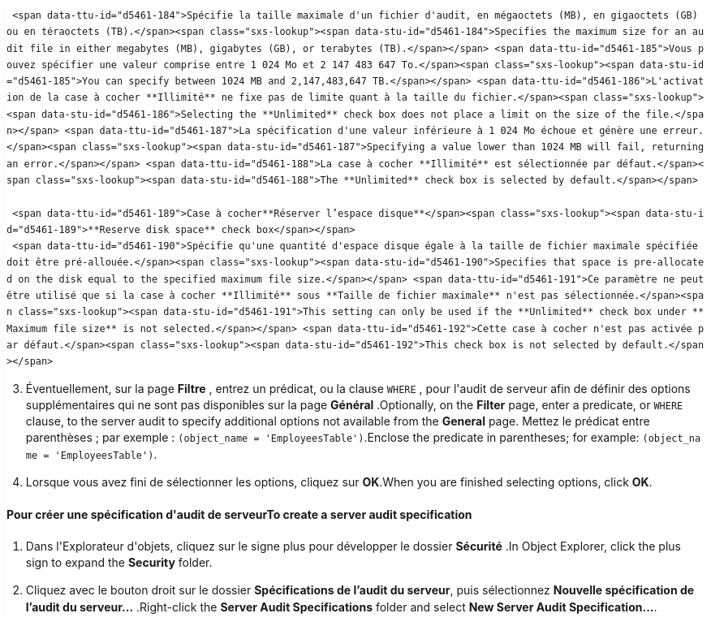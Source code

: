      <span data-ttu-id="d5461-184">Spécifie la taille maximale d'un fichier d'audit, en mégaoctets (MB), en gigaoctets (GB) ou en téraoctets (TB).</span><span class="sxs-lookup"><span data-stu-id="d5461-184">Specifies the maximum size for an audit file in either megabytes (MB), gigabytes (GB), or terabytes (TB).</span></span> <span data-ttu-id="d5461-185">Vous pouvez spécifier une valeur comprise entre 1 024 Mo et 2 147 483 647 To.</span><span class="sxs-lookup"><span data-stu-id="d5461-185">You can specify between 1024 MB and 2,147,483,647 TB.</span></span> <span data-ttu-id="d5461-186">L'activation de la case à cocher **Illimité** ne fixe pas de limite quant à la taille du fichier.</span><span class="sxs-lookup"><span data-stu-id="d5461-186">Selecting the **Unlimited** check box does not place a limit on the size of the file.</span></span> <span data-ttu-id="d5461-187">La spécification d'une valeur inférieure à 1 024 Mo échoue et génère une erreur.</span><span class="sxs-lookup"><span data-stu-id="d5461-187">Specifying a value lower than 1024 MB will fail, returning an error.</span></span> <span data-ttu-id="d5461-188">La case à cocher **Illimité** est sélectionnée par défaut.</span><span class="sxs-lookup"><span data-stu-id="d5461-188">The **Unlimited** check box is selected by default.</span></span>  
  
     <span data-ttu-id="d5461-189">Case à cocher**Réserver l’espace disque**</span><span class="sxs-lookup"><span data-stu-id="d5461-189">**Reserve disk space** check box</span></span>  
     <span data-ttu-id="d5461-190">Spécifie qu'une quantité d'espace disque égale à la taille de fichier maximale spécifiée doit être pré-allouée.</span><span class="sxs-lookup"><span data-stu-id="d5461-190">Specifies that space is pre-allocated on the disk equal to the specified maximum file size.</span></span> <span data-ttu-id="d5461-191">Ce paramètre ne peut être utilisé que si la case à cocher **Illimité** sous **Taille de fichier maximale** n'est pas sélectionnée.</span><span class="sxs-lookup"><span data-stu-id="d5461-191">This setting can only be used if the **Unlimited** check box under **Maximum file size** is not selected.</span></span> <span data-ttu-id="d5461-192">Cette case à cocher n'est pas activée par défaut.</span><span class="sxs-lookup"><span data-stu-id="d5461-192">This check box is not selected by default.</span></span>  
  
3.  <span data-ttu-id="d5461-193">Éventuellement, sur la page **Filtre** , entrez un prédicat, ou la clause `WHERE` , pour l'audit de serveur afin de définir des options supplémentaires qui ne sont pas disponibles sur la page **Général** .</span><span class="sxs-lookup"><span data-stu-id="d5461-193">Optionally, on the **Filter** page, enter a predicate, or `WHERE` clause, to the server audit to specify additional options not available from the **General** page.</span></span> <span data-ttu-id="d5461-194">Mettez le prédicat entre parenthèses ; par exemple : `(object_name = 'EmployeesTable')`.</span><span class="sxs-lookup"><span data-stu-id="d5461-194">Enclose the predicate in parentheses; for example: `(object_name = 'EmployeesTable')`.</span></span>  
  
4.  <span data-ttu-id="d5461-195">Lorsque vous avez fini de sélectionner les options, cliquez sur **OK**.</span><span class="sxs-lookup"><span data-stu-id="d5461-195">When you are finished selecting options, click **OK**.</span></span>  
  
#### <a name="to-create-a-server-audit-specification"></a><span data-ttu-id="d5461-196">Pour créer une spécification d'audit de serveur</span><span class="sxs-lookup"><span data-stu-id="d5461-196">To create a server audit specification</span></span>  
  
1.  <span data-ttu-id="d5461-197">Dans l'Explorateur d'objets, cliquez sur le signe plus pour développer le dossier **Sécurité** .</span><span class="sxs-lookup"><span data-stu-id="d5461-197">In Object Explorer, click the plus sign to expand the **Security** folder.</span></span>  
  
2.  <span data-ttu-id="d5461-198">Cliquez avec le bouton droit sur le dossier **Spécifications de l’audit du serveur**, puis sélectionnez **Nouvelle spécification de l’audit du serveur...** .</span><span class="sxs-lookup"><span data-stu-id="d5461-198">Right-click the **Server Audit Specifications** folder and select **New Server Audit Specification...**.</span></span>  
  
